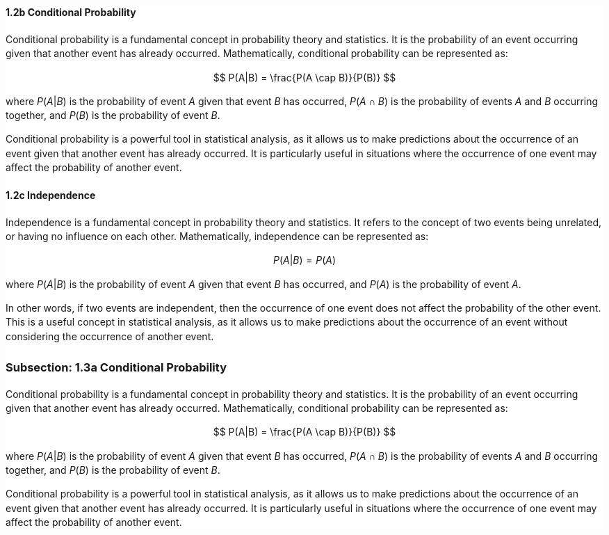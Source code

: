 #### 1.2b Conditional Probability

Conditional probability is a fundamental concept in probability theory and statistics. It is the probability of an event occurring given that another event has already occurred. Mathematically, conditional probability can be represented as:

$$
P(A|B) = \frac{P(A \cap B)}{P(B)}
$$

where $P(A|B)$ is the probability of event $A$ given that event $B$ has occurred, $P(A \cap B)$ is the probability of events $A$ and $B$ occurring together, and $P(B)$ is the probability of event $B$.

Conditional probability is a powerful tool in statistical analysis, as it allows us to make predictions about the occurrence of an event given that another event has already occurred. It is particularly useful in situations where the occurrence of one event may affect the probability of another event.

#### 1.2c Independence

Independence is a fundamental concept in probability theory and statistics. It refers to the concept of two events being unrelated, or having no influence on each other. Mathematically, independence can be represented as:

$$
P(A|B) = P(A)
$$

where $P(A|B)$ is the probability of event $A$ given that event $B$ has occurred, and $P(A)$ is the probability of event $A$.

In other words, if two events are independent, then the occurrence of one event does not affect the probability of the other event. This is a useful concept in statistical analysis, as it allows us to make predictions about the occurrence of an event without considering the occurrence of another event.

### Subsection: 1.3a Conditional Probability

Conditional probability is a fundamental concept in probability theory and statistics. It is the probability of an event occurring given that another event has already occurred. Mathematically, conditional probability can be represented as:

$$
P(A|B) = \frac{P(A \cap B)}{P(B)}
$$

where $P(A|B)$ is the probability of event $A$ given that event $B$ has occurred, $P(A \cap B)$ is the probability of events $A$ and $B$ occurring together, and $P(B)$ is the probability of event $B$.

Conditional probability is a powerful tool in statistical analysis, as it allows us to make predictions about the occurrence of an event given that another event has already occurred. It is particularly useful in situations where the occurrence of one event may affect the probability of another event.
